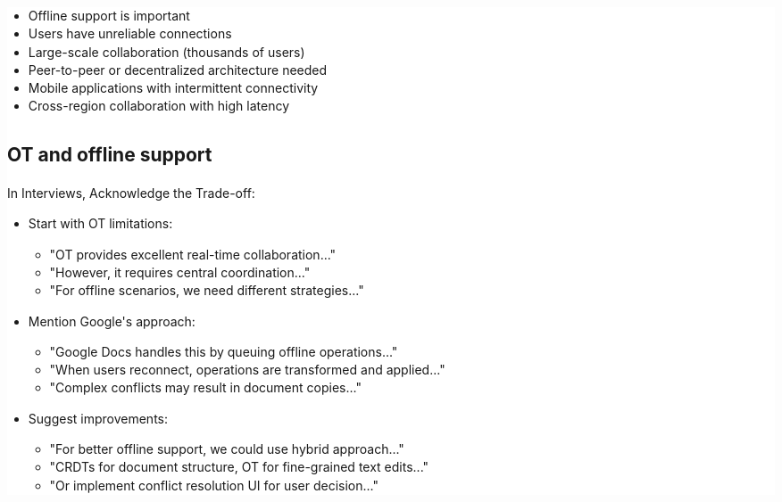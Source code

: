 - Offline support is important
- Users have unreliable connections
- Large-scale collaboration (thousands of users)
- Peer-to-peer or decentralized architecture needed
- Mobile applications with intermittent connectivity
- Cross-region collaboration with high latency

## OT and offline support

In Interviews, Acknowledge the Trade-off:

- Start with OT limitations:
  - "OT provides excellent real-time collaboration..."
  - "However, it requires central coordination..."
  - "For offline scenarios, we need different strategies..."

- Mention Google's approach:
  - "Google Docs handles this by queuing offline operations..."
  - "When users reconnect, operations are transformed and applied..."
  - "Complex conflicts may result in document copies..."

- Suggest improvements:
  - "For better offline support, we could use hybrid approach..."
  - "CRDTs for document structure, OT for fine-grained text edits..."
  - "Or implement conflict resolution UI for user decision..."